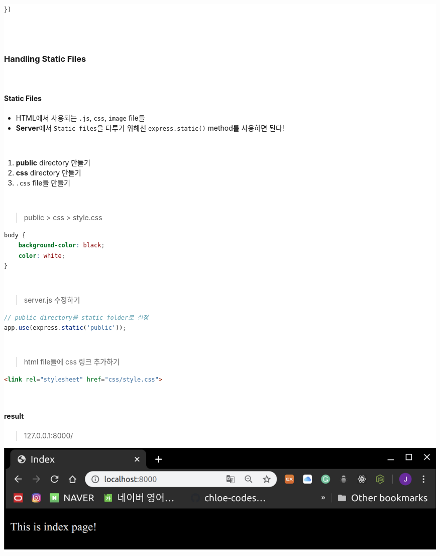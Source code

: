 ```javascript
})
```

<br>

<br>

### Handling Static Files

<br>

#### Static Files

- HTML에서 사용되는 `.js`, `css`, `image` file들
- **Server**에서 `Static files`을 다루기 위해선 `express.static()` method를 사용하면 된다!

<br>

1. **public** directory 만들기
2. **css** directory 만들기
3. `.css` file들 만들기

<br>

> public > css > style.css

```css
body {
    background-color: black;
    color: white;
}
```

<br>

> server.js 수정하기

```javascript
// public directory를 static folder로 설정
app.use(express.static('public'));
```

<br>

> html file들에 css 링크 추가하기

```html
<link rel="stylesheet" href="css/style.css">
```

<br>

#### result

> 127.0.0.1:8000/

![image-20200404155824643](../../images/image-20200404155824643.png)
